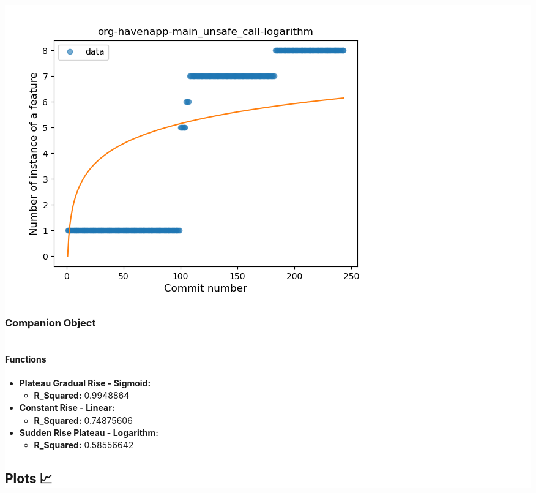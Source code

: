 ![org-havenapp-main T6](../plots/org-havenapp-main_unsafe_call_T6.png)
### <a name="companion_object">Companion Object</a>
----
#### Functions
* **Plateau Gradual Rise - Sigmoid:** ![equation](http://latex.codecogs.com/svg.latex?%5Cfrac%7B2.006599%7D%7B1%20&plus;%20%5Cepsilon%5E%28-0.460571%28x%20-102.496203%29%29%7D%20&plus;%202.99614)
    * **R_Squared:** 0.9948864
* **Constant Rise - Linear:** ![equation](http://latex.codecogs.com/svg.latex?0.01202x%20&plus;%202.694011)
    * **R_Squared:** 0.74875606
* **Sudden Rise Plateau - Logarithm:** ![equation](http://latex.codecogs.com/svg.latex?0.999951%5Clog_%7B3.614275%7D%28x%29%20&plus;%200.652081)
    * **R_Squared:** 0.58556642

**Plots** :chart_with_upwards_trend:
-----
